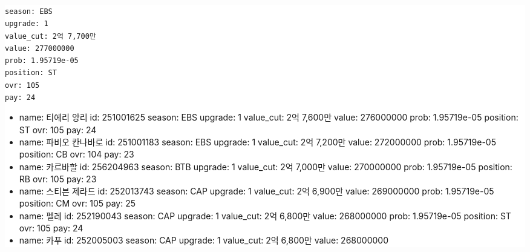     season: EBS
    upgrade: 1
    value_cut: 2억 7,700만
    value: 277000000
    prob: 1.95719e-05
    position: ST
    ovr: 105
    pay: 24
  - name: 티에리 앙리
    id: 251001625
    season: EBS
    upgrade: 1
    value_cut: 2억 7,600만
    value: 276000000
    prob: 1.95719e-05
    position: ST
    ovr: 105
    pay: 24
  - name: 파비오 칸나바로
    id: 251001183
    season: EBS
    upgrade: 1
    value_cut: 2억 7,200만
    value: 272000000
    prob: 1.95719e-05
    position: CB
    ovr: 104
    pay: 23
  - name: 카르바할
    id: 256204963
    season: BTB
    upgrade: 1
    value_cut: 2억 7,000만
    value: 270000000
    prob: 1.95719e-05
    position: RB
    ovr: 105
    pay: 23
  - name: 스티븐 제라드
    id: 252013743
    season: CAP
    upgrade: 1
    value_cut: 2억 6,900만
    value: 269000000
    prob: 1.95719e-05
    position: CM
    ovr: 105
    pay: 25
  - name: 펠레
    id: 252190043
    season: CAP
    upgrade: 1
    value_cut: 2억 6,800만
    value: 268000000
    prob: 1.95719e-05
    position: ST
    ovr: 105
    pay: 24
  - name: 카푸
    id: 252005003
    season: CAP
    upgrade: 1
    value_cut: 2억 6,800만
    value: 268000000